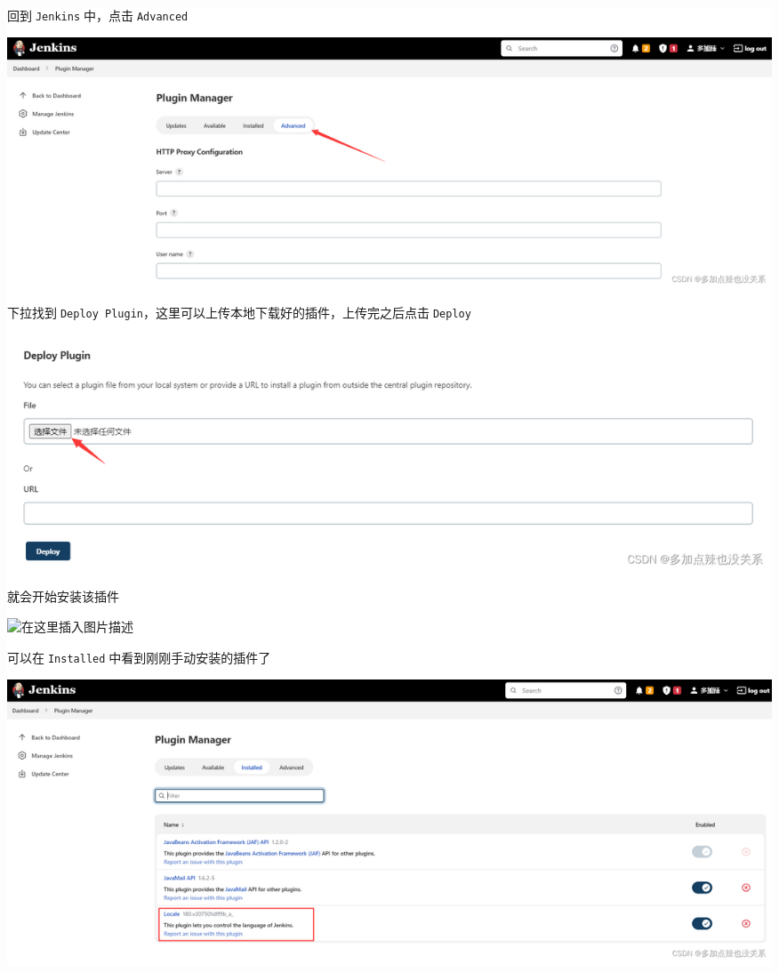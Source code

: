 回到 `Jenkins` 中，点击 `Advanced`

![在这里插入图片描述](img/1_Ubuntu安装/cf722193d9a3cf47cd3819821d3dddc7.png)

下拉找到 `Deploy Plugin`，这里可以上传本地下载好的插件，上传完之后点击 `Deploy`

![在这里插入图片描述](img/1_Ubuntu安装/c310b1ba36c7618503d6e8ba99d1446e.png)

就会开始安装该插件

![在这里插入图片描述](F:/主文件/软件/开发/IDE/IDEA/IDEA破解/ee1755941d9dbb81130c1d86eace37d1.png)

可以在 `Installed` 中看到刚刚手动安装的插件了

![在这里插入图片描述](img/1_Ubuntu安装/62115735dfec5aff4ff0dadd12095eb3.png)
